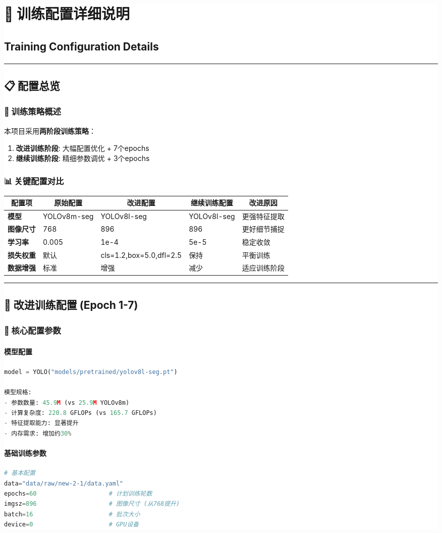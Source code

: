 # 🔧 训练配置详细说明
## Training Configuration Details

---

## 📋 配置总览

### 🎯 训练策略概述
本项目采用**两阶段训练策略**：
1. **改进训练阶段**: 大幅配置优化 + 7个epochs
2. **继续训练阶段**: 精细参数调优 + 3个epochs

### 📊 关键配置对比

| 配置项 | 原始配置 | 改进配置 | 继续训练配置 | 改进原因 |
|--------|----------|----------|--------------|----------|
| **模型** | YOLOv8m-seg | YOLOv8l-seg | YOLOv8l-seg | 更强特征提取 |
| **图像尺寸** | 768 | 896 | 896 | 更好细节捕捉 |
| **学习率** | 0.005 | 1e-4 | 5e-5 | 稳定收敛 |
| **损失权重** | 默认 | cls=1.2,box=5.0,dfl=2.5 | 保持 | 平衡训练 |
| **数据增强** | 标准 | 增强 | 减少 | 适应训练阶段 |

---

## 🚀 改进训练配置 (Epoch 1-7)

### 🔧 核心配置参数

#### 模型配置
```python
model = YOLO("models/pretrained/yolov8l-seg.pt")

模型规格:
- 参数数量: 45.9M (vs 25.9M YOLOv8m)
- 计算复杂度: 220.8 GFLOPs (vs 165.7 GFLOPs)
- 特征提取能力: 显著提升
- 内存需求: 增加约30%
```

#### 基础训练参数
```python
# 基本配置
data="data/raw/new-2-1/data.yaml"
epochs=60                    # 计划训练轮数
imgsz=896                    # 图像尺寸 (从768提升)
batch=16                     # 批次大小
device=0                     # GPU设备
```
